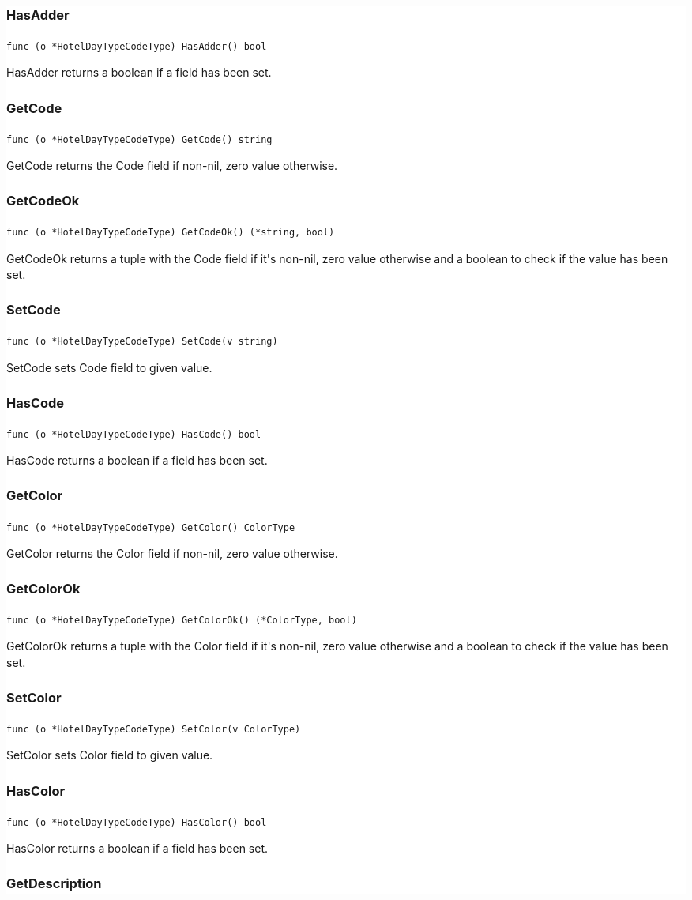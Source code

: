 ### HasAdder

`func (o *HotelDayTypeCodeType) HasAdder() bool`

HasAdder returns a boolean if a field has been set.

### GetCode

`func (o *HotelDayTypeCodeType) GetCode() string`

GetCode returns the Code field if non-nil, zero value otherwise.

### GetCodeOk

`func (o *HotelDayTypeCodeType) GetCodeOk() (*string, bool)`

GetCodeOk returns a tuple with the Code field if it's non-nil, zero value otherwise
and a boolean to check if the value has been set.

### SetCode

`func (o *HotelDayTypeCodeType) SetCode(v string)`

SetCode sets Code field to given value.

### HasCode

`func (o *HotelDayTypeCodeType) HasCode() bool`

HasCode returns a boolean if a field has been set.

### GetColor

`func (o *HotelDayTypeCodeType) GetColor() ColorType`

GetColor returns the Color field if non-nil, zero value otherwise.

### GetColorOk

`func (o *HotelDayTypeCodeType) GetColorOk() (*ColorType, bool)`

GetColorOk returns a tuple with the Color field if it's non-nil, zero value otherwise
and a boolean to check if the value has been set.

### SetColor

`func (o *HotelDayTypeCodeType) SetColor(v ColorType)`

SetColor sets Color field to given value.

### HasColor

`func (o *HotelDayTypeCodeType) HasColor() bool`

HasColor returns a boolean if a field has been set.

### GetDescription
